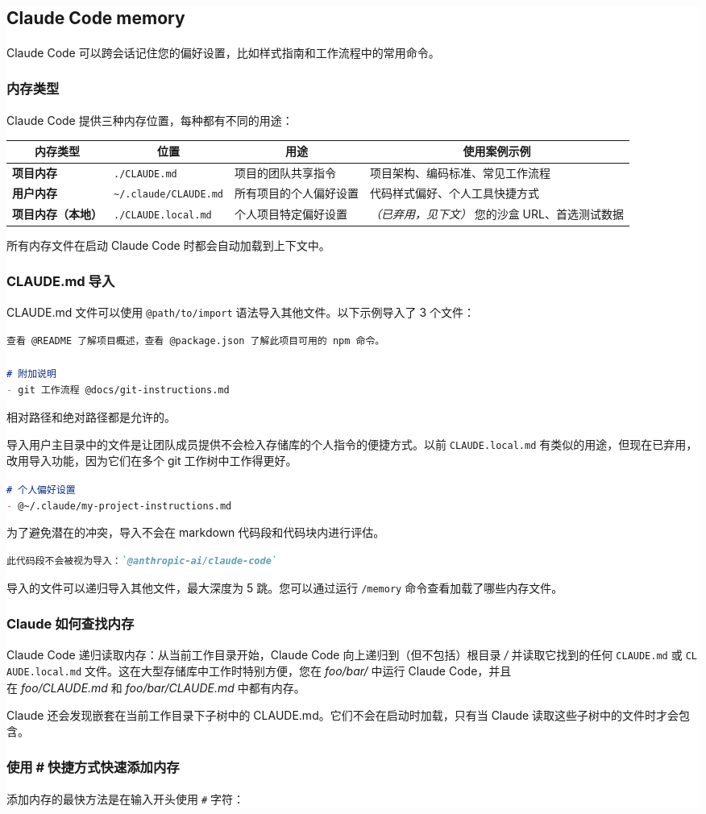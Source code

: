 ## Claude Code memory

Claude Code 可以跨会话记住您的偏好设置，比如样式指南和工作流程中的常用命令。

### 内存类型

Claude Code 提供三种内存位置，每种都有不同的用途：

| 内存类型         | 位置                    | 用途          | 使用案例示例                      |
| ------------ | --------------------- | ----------- | --------------------------- |
| **项目内存**     | `./CLAUDE.md`         | 项目的团队共享指令   | 项目架构、编码标准、常见工作流程            |
| **用户内存**     | `~/.claude/CLAUDE.md` | 所有项目的个人偏好设置 | 代码样式偏好、个人工具快捷方式             |
| **项目内存（本地）** | `./CLAUDE.local.md`   | 个人项目特定偏好设置  | _（已弃用，见下文）_ 您的沙盒 URL、首选测试数据 |

所有内存文件在启动 Claude Code 时都会自动加载到上下文中。

### CLAUDE.md 导入

CLAUDE.md 文件可以使用 `@path/to/import` 语法导入其他文件。以下示例导入了 3 个文件：

```markdown
查看 @README 了解项目概述，查看 @package.json 了解此项目可用的 npm 命令。

# 附加说明
- git 工作流程 @docs/git-instructions.md
```

相对路径和绝对路径都是允许的。

导入用户主目录中的文件是让团队成员提供不会检入存储库的个人指令的便捷方式。以前 `CLAUDE.local.md` 有类似的用途，但现在已弃用，改用导入功能，因为它们在多个 git 工作树中工作得更好。

```markdown
# 个人偏好设置
- @~/.claude/my-project-instructions.md
```

为了避免潜在的冲突，导入不会在 markdown 代码段和代码块内进行评估。

```markdown
此代码段不会被视为导入：`@anthropic-ai/claude-code`
```

导入的文件可以递归导入其他文件，最大深度为 5 跳。您可以通过运行 `/memory` 命令查看加载了哪些内存文件。

### Claude 如何查找内存

Claude Code 递归读取内存：从当前工作目录开始，Claude Code 向上递归到（但不包括）根目录 _/_ 并读取它找到的任何 `CLAUDE.md` 或 `CLAUDE.local.md` 文件。这在大型存储库中工作时特别方便，您在 _foo/bar/_ 中运行 Claude Code，并且在 _foo/CLAUDE.md_ 和 _foo/bar/CLAUDE.md_ 中都有内存。

Claude 还会发现嵌套在当前工作目录下子树中的 CLAUDE.md。它们不会在启动时加载，只有当 Claude 读取这些子树中的文件时才会包含。

### 使用 # 快捷方式快速添加内存

添加内存的最快方法是在输入开头使用 `#` 字符：
